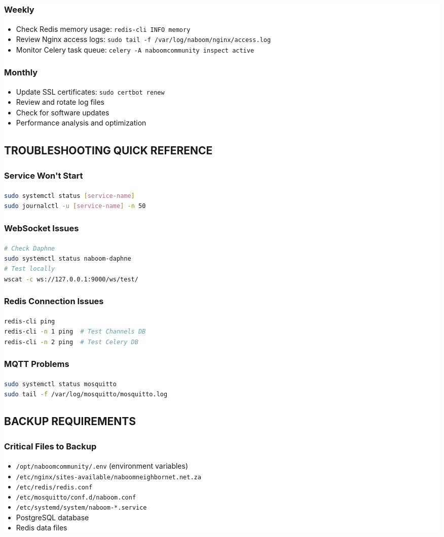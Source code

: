 ### Weekly
- Check Redis memory usage: `redis-cli INFO memory`
- Review Nginx access logs: `sudo tail -f /var/log/naboom/nginx/access.log`
- Monitor Celery task queue: `celery -A naboomcommunity inspect active`

### Monthly
- Update SSL certificates: `sudo certbot renew`
- Review and rotate log files
- Check for software updates
- Performance analysis and optimization

## TROUBLESHOOTING QUICK REFERENCE

### Service Won't Start
```bash
sudo systemctl status [service-name]
sudo journalctl -u [service-name] -n 50
```

### WebSocket Issues
```bash
# Check Daphne
sudo systemctl status naboom-daphne
# Test locally
wscat -c ws://127.0.0.1:9000/ws/test/
```

### Redis Connection Issues
```bash
redis-cli ping
redis-cli -n 1 ping  # Test Channels DB
redis-cli -n 2 ping  # Test Celery DB
```

### MQTT Problems
```bash
sudo systemctl status mosquitto
sudo tail -f /var/log/mosquitto/mosquitto.log
```

## BACKUP REQUIREMENTS

### Critical Files to Backup
- `/opt/naboomcommunity/.env` (environment variables)
- `/etc/nginx/sites-available/naboomneighbornet.net.za`
- `/etc/redis/redis.conf`
- `/etc/mosquitto/conf.d/naboom.conf`
- `/etc/systemd/system/naboom-*.service`
- PostgreSQL database
- Redis data files
